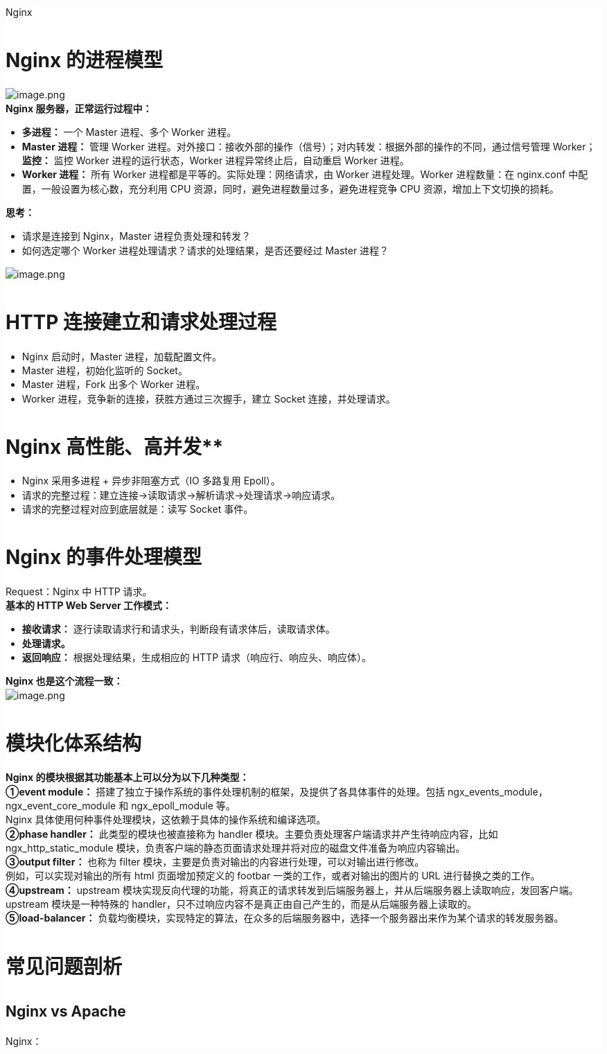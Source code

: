 Nginx
<a name="Tb4fc"></a>
# Nginx 的进程模型
![image.png](https://cdn.nlark.com/yuque/0/2020/png/396745/1600768831067-6d173d5c-41e2-40f2-8e53-2453da8c628f.png#align=left&display=inline&height=395&originHeight=1184&originWidth=2522&size=249479&status=done&style=shadow&width=840.6666666666666)<br />**Nginx 服务器，正常运行过程中：**

- **多进程：** 一个 Master 进程、多个 Worker 进程。<br />
- **Master 进程：** 管理 Worker 进程。对外接口：接收外部的操作（信号）；对内转发：根据外部的操作的不同，通过信号管理 Worker；**监控：** 监控 Worker 进程的运行状态，Worker 进程异常终止后，自动重启 Worker 进程。<br />
- **Worker 进程：** 所有 Worker 进程都是平等的。实际处理：网络请求，由 Worker 进程处理。Worker 进程数量：在 nginx.conf 中配置，一般设置为核心数，充分利用 CPU 资源，同时，避免进程数量过多，避免进程竞争 CPU 资源，增加上下文切换的损耗。<br />

**思考：**

- 请求是连接到 Nginx，Master 进程负责处理和转发？<br />
- 如何选定哪个 Worker 进程处理请求？请求的处理结果，是否还要经过 Master 进程？<br />

![image.png](https://cdn.nlark.com/yuque/0/2020/png/396745/1600769294830-5b10e50a-527f-442a-b470-56e7f7983fa7.png#align=left&display=inline&height=483&originHeight=1448&originWidth=1714&size=315674&status=done&style=shadow&width=571.3333333333334)
<a name="bRi27"></a>
# HTTP 连接建立和请求处理过程

- Nginx 启动时，Master 进程，加载配置文件。<br />
- Master 进程，初始化监听的 Socket。<br />
- Master 进程，Fork 出多个 Worker 进程。<br />
- Worker 进程，竞争新的连接，获胜方通过三次握手，建立 Socket 连接，并处理请求。<br />
<a name="3CHdB"></a>
# Nginx 高性能、高并发**

- Nginx 采用多进程 + 异步非阻塞方式（IO 多路复用 Epoll）。<br />
- 请求的完整过程：建立连接→读取请求→解析请求→处理请求→响应请求。<br />
- 请求的完整过程对应到底层就是：读写 Socket 事件。<br />
<a name="0YGZ5"></a>
# Nginx 的事件处理模型
Request：Nginx 中 HTTP 请求。<br />**基本的 HTTP Web Server 工作模式：**

- **接收请求：** 逐行读取请求行和请求头，判断段有请求体后，读取请求体。<br />
- **处理请求。**<br />
- **返回响应：** 根据处理结果，生成相应的 HTTP 请求（响应行、响应头、响应体）。<br />

**Nginx 也是这个流程一致：**<br />![image.png](https://cdn.nlark.com/yuque/0/2020/png/396745/1600779284849-14286378-e21f-49c6-a6e0-25b05b02a361.png#align=left&display=inline&height=463&originHeight=1388&originWidth=2411&size=326358&status=done&style=shadow&width=803.6666666666666)
<a name="INHcS"></a>
# 模块化体系结构
**Nginx 的模块根据其功能基本上可以分为以下几种类型：**<br />**①event module：** 搭建了独立于操作系统的事件处理机制的框架，及提供了各具体事件的处理。包括 ngx_events_module，ngx_event_core_module 和 ngx_epoll_module 等。<br />Nginx 具体使用何种事件处理模块，这依赖于具体的操作系统和编译选项。<br />**②phase handler：** 此类型的模块也被直接称为 handler 模块。主要负责处理客户端请求并产生待响应内容，比如 ngx_http_static_module 模块，负责客户端的静态页面请求处理并将对应的磁盘文件准备为响应内容输出。<br />**③output filter：** 也称为 filter 模块，主要是负责对输出的内容进行处理，可以对输出进行修改。<br />例如，可以实现对输出的所有 html 页面增加预定义的 footbar 一类的工作，或者对输出的图片的 URL 进行替换之类的工作。<br />**④upstream：** upstream 模块实现反向代理的功能，将真正的请求转发到后端服务器上，并从后端服务器上读取响应，发回客户端。<br />upstream 模块是一种特殊的 handler，只不过响应内容不是真正由自己产生的，而是从后端服务器上读取的。<br />**⑤load-balancer：** 负载均衡模块，实现特定的算法，在众多的后端服务器中，选择一个服务器出来作为某个请求的转发服务器。
<a name="8AF3m"></a>
# 常见问题剖析
<a name="3gmzu"></a>
## Nginx vs Apache
Nginx：

